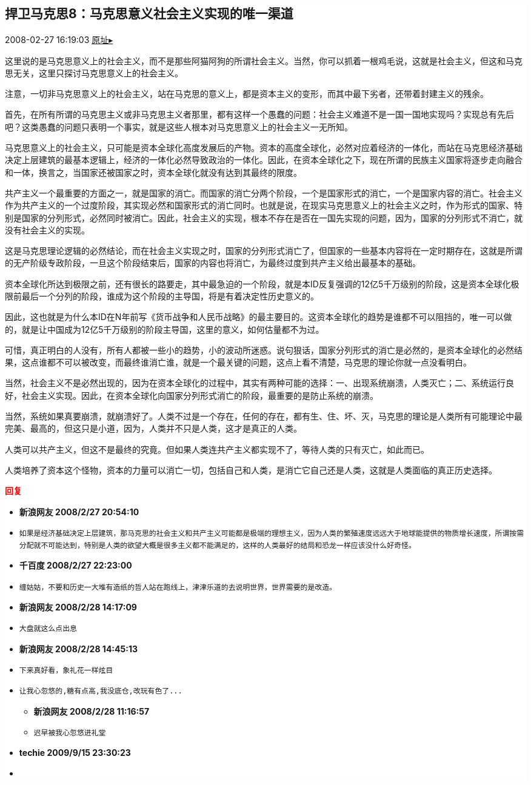 ## 捍卫马克思8：马克思意义社会主义实现的唯一渠道
2008-02-27 16:19:03
[原址▸](http://www.fxgan.com/chan_time/2008_01_06/896.htm)



 这里说的是马克思意义上的社会主义，而不是那些阿猫阿狗的所谓社会主义。当然，你可以抓着一根鸡毛说，这就是社会主义，但这和马克思无关，这里只探讨马克思意义上的社会主义。
 
 注意，一切非马克思意义上的社会主义，站在马克思的意义上，都是资本主义的变形，而其中最下劣者，还带着封建主义的残余。
 
 首先，在所有所谓的马克思主义或非马克思主义者那里，都有这样一个愚蠢的问题：社会主义难道不是一国一国地实现吗？实现总有先后吧？这类愚蠢的问题只表明一个事实，就是这些人根本对马克思意义上的社会主义一无所知。
 
 马克思意义上的社会主义，只可能是资本全球化高度发展后的产物。资本的高度全球化，必然对应着经济的一体化，而站在马克思经济基础决定上层建筑的最基本逻辑上，经济的一体化必然导致政治的一体化。因此，在资本全球化之下，现在所谓的民族主义国家将逐步走向融合和一体，换言之，当国家还被国家之时，资本全球化就没有达到其最终的限度。
 
 共产主义一个最重要的方面之一，就是国家的消亡。而国家的消亡分两个阶段，一个是国家形式的消亡，一个是国家内容的消亡。社会主义作为共产主义的一个过度阶段，其实现必然和国家形式的消亡同时。也就是说，在现实马克思意义上的社会主义之时，作为形式的国家、特别是国家的分列形式，必然同时被消亡。因此，社会主义的实现，根本不存在是否在一国先实现的问题，因为，国家的分列形式不消亡，就没有社会主义的实现。
 
 这是马克思理论逻辑的必然结论，而在社会主义实现之时，国家的分列形式消亡了，但国家的一些基本内容将在一定时期存在，这就是所谓的无产阶级专政阶段，一旦这个阶段结束后，国家的内容也将消亡，为最终过度到共产主义给出最基本的基础。
 
 资本全球化所达到极限之前，还有很长的路要走，其中最急迫的一个阶段，就是本ID反复强调的12亿5千万级别的阶段，这是资本全球化极限前最后一个分列的阶段，谁成为这个阶段的主导国，将是有着决定性历史意义的。
 
 因此，这也就是为什么本ID在N年前写《货币战争和人民币战略》的最主要目的。这资本全球化的趋势是谁都不可以阻挡的，唯一可以做的，就是让中国成为12亿5千万级别的阶段主导国，这里的意义，如何估量都不为过。
 
 可惜，真正明白的人没有，所有人都被一些小的趋势，小的波动所迷惑。说句狠话，国家分列形式的消亡是必然的，是资本全球化的必然结果，这点谁都不可以被改变，而最终谁消亡谁，就是一个最关键的问题，这点上看不清楚，马克思的理论你就一点没看明白。
 
 当然，社会主义不是必然出现的，因为在资本全球化的过程中，其实有两种可能的选择：一、出现系统崩溃，人类灭亡；二、系统运行良好，社会主义实现。因此，在资本全球化向国家分列形式消亡的阶段，最重要的是防止系统的崩溃。
 
 当然，系统如果真要崩溃，就崩溃好了。人类不过是一个存在，任何的存在，都有生、住、坏、灭，马克思的理论是人类所有可能理论中最完美、最高的，但这只是小道，因为，人类并不只是人类，这才是真正的人类。
 
 人类可以共产主义，但这不是最终的究竟。但如果人类连共产主义都实现不了，等待人类的只有灭亡，如此而已。
 
 人类培养了资本这个怪物，资本的力量可以消亡一切，包括自己和人类，是消亡它自己还是人类，这就是人类面临的真正历史选择。





<font color='red'>**回复**</font>


- **新浪网友 2008/2/27 20:54:10**
- ```
  如果是经济基础决定上层建筑，那马克思的社会主义和共产主义可能都是极端的理想主义，因为人类的繁殖速度远远大于地球能提供的物质增长速度，所谓按需分配就不可能达到，特别是人类的欲望大概是很多主义都不能满足的，这样的人类最好的结局和恐龙一样应该没什么好奇怪。
  ```
- **千百度 2008/2/27 22:23:00**
- ```
  缠姑姑，不要和历史一大堆有造纸的哲人站在跑线上，津津乐道的去说明世界，世界需要的是改造。
  ```
- **新浪网友 2008/2/28 14:17:09**
- ```
  大盘就这么点出息
  ```
- **新浪网友 2008/2/28 14:45:13**
- ```
  下来真好看，象礼花一样炫目
  ```
- ```
  让我心忽悠的,糖有点高,我没底仓,改玩有色了...
  ```
   - **新浪网友 2008/2/28 11:16:57**
   - ```
     迟早被我心忽悠进礼堂
     ```
- **techie 2009/9/15 23:30:23**
- ```
  ```